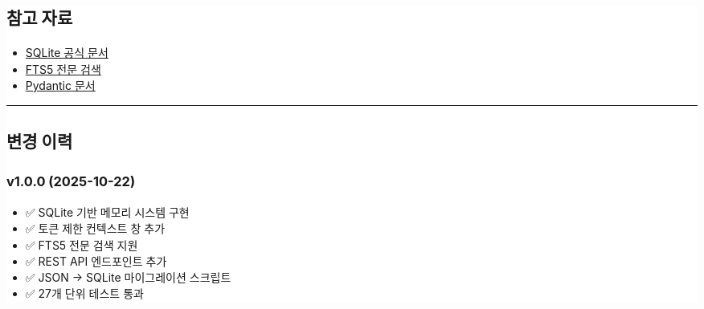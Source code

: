 ## 참고 자료

- [SQLite 공식 문서](https://www.sqlite.org/docs.html)
- [FTS5 전문 검색](https://www.sqlite.org/fts5.html)
- [Pydantic 문서](https://docs.pydantic.dev/)

---

## 변경 이력

### v1.0.0 (2025-10-22)
- ✅ SQLite 기반 메모리 시스템 구현
- ✅ 토큰 제한 컨텍스트 창 추가
- ✅ FTS5 전문 검색 지원
- ✅ REST API 엔드포인트 추가
- ✅ JSON → SQLite 마이그레이션 스크립트
- ✅ 27개 단위 테스트 통과
